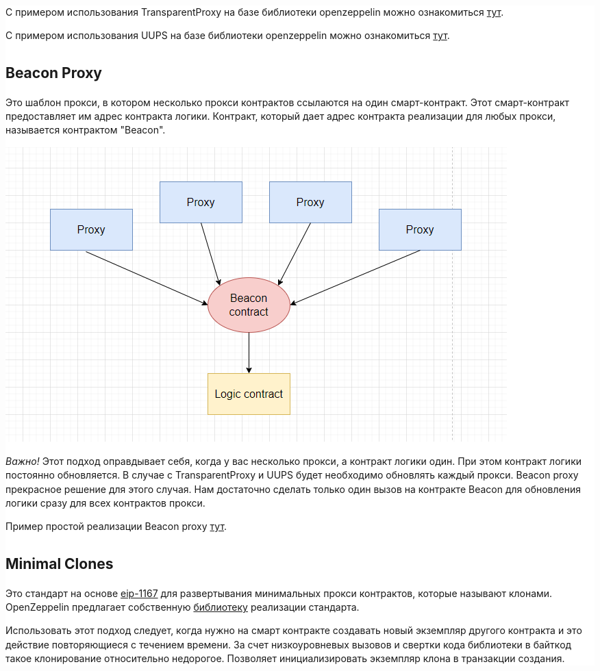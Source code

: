С примером использования TransparentProxy на базе библиотеки openzeppelin можно ознакомиться [тут](./contracts/TransparentProxy.sol).

С примером использования UUPS на базе библиотеки openzeppelin можно ознакомиться [тут](./contracts/UUPSProxy.sol).

## Beacon Proxy

Это шаблон прокси, в котором несколько прокси контрактов ссылаются на один смарт-контракт. Этот смарт-контракт предоставляет им адрес контракта логики. Контракт, который дает адрес контракта реализации для любых прокси, называется контрактом "Beacon".

![](./images/schema-beacon-proxy.png)

_Важно!_ Этот подход оправдывает себя, когда у вас несколько прокси, а контракт логики один. При этом контракт логики постоянно обновляется. В случае с TransparentProxy и UUPS будет необходимо обновлять каждый прокси. Beacon proxy прекрасное решение для этого случая. Нам достаточно сделать только один вызов на контракте Beacon для обновления логики сразу для всех контрактов прокси.

Пример простой реализации Beacon proxy [тут](./contracts/BeaconProxy.sol).

## Minimal Clones

Это стандарт на основе [eip-1167](https://eips.ethereum.org/EIPS/eip-1167) для развертывания минимальных прокси контрактов, которые называют клонами. OpenZeppelin предлагает собственную [библиотеку](https://docs.openzeppelin.com/contracts/4.x/api/proxy#Clones) реализации стандарта.

Использовать этот подход следует, когда нужно на смарт контракте создавать новый экземпляр другого контракта и это действие повторяющиеся с течением времени. За счет низкоуровневых вызовов и свертки кода библиотеки в байткод такое клонирование относительно недорогое. Позволяет инициализировать экземпляр клона в транзакции создания.
